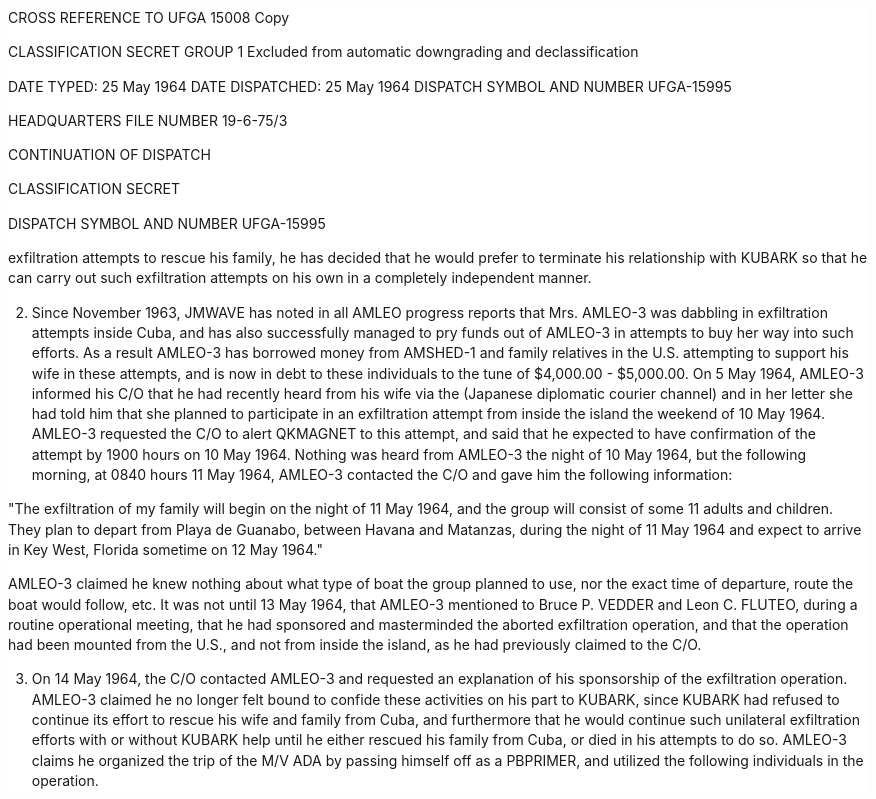 CROSS REFERENCE TO UFGA 15008
Copy

CLASSIFICATION
SECRET
GROUP 1
Excluded from automatic downgrading and declassification

DATE TYPED: 25 May 1964
DATE DISPATCHED: 25 May 1964
DISPATCH SYMBOL AND NUMBER
UFGA-15995

HEADQUARTERS FILE NUMBER
19-6-75/3

CONTINUATION OF DISPATCH

CLASSIFICATION
SECRET

DISPATCH SYMBOL AND NUMBER
UFGA-15995

exfiltration attempts to rescue his family, he has decided that he would prefer to terminate his relationship with KUBARK so that he can carry out such exfiltration attempts on his own in a completely independent manner.

2. Since November 1963, JMWAVE has noted in all AMLEO progress reports that Mrs. AMLEO-3 was dabbling in exfiltration attempts inside Cuba, and has also successfully managed to pry funds out of AMLEO-3 in attempts to buy her way into such efforts. As a result AMLEO-3 has borrowed money from AMSHED-1 and family relatives in the U.S. attempting to support his wife in these attempts, and is now in debt to these individuals to the tune of $4,000.00 - $5,000.00. On 5 May 1964, AMLEO-3 informed his C/O that he had recently heard from his wife via the (Japanese diplomatic courier channel) and in her letter she had told him that she planned to participate in an exfiltration attempt from inside the island the weekend of 10 May 1964. AMLEO-3 requested the C/O to alert QKMAGNET to this attempt, and said that he expected to have confirmation of the attempt by 1900 hours on 10 May 1964. Nothing was heard from AMLEO-3 the night of 10 May 1964, but the following morning, at 0840 hours 11 May 1964, AMLEO-3 contacted the C/O and gave him the following information:

"The exfiltration of my family will begin on the night of 11 May 1964, and the group will consist of some 11 adults and children. They plan to depart from Playa de Guanabo, between Havana and Matanzas, during the night of 11 May 1964 and expect to arrive in Key West, Florida sometime on 12 May 1964."

AMLEO-3 claimed he knew nothing about what type of boat the group planned to use, nor the exact time of departure, route the boat would follow, etc. It was not until 13 May 1964, that AMLEO-3 mentioned to Bruce P. VEDDER and Leon C. FLUTEO, during a routine operational meeting, that he had sponsored and masterminded the aborted exfiltration operation, and that the operation had been mounted from the U.S., and not from inside the island, as he had previously claimed to the C/O.

3. On 14 May 1964, the C/O contacted AMLEO-3 and requested an explanation of his sponsorship of the exfiltration operation. AMLEO-3 claimed he no longer felt bound to confide these activities on his part to KUBARK, since KUBARK had refused to continue its effort to rescue his wife and family from Cuba, and furthermore that he would continue such unilateral exfiltration efforts with or without KUBARK help until he either rescued his family from Cuba, or died in his attempts to do so. AMLEO-3 claims he organized the trip of the M/V ADA by passing himself off as a PBPRIMER, and utilized the following individuals in the operation.
